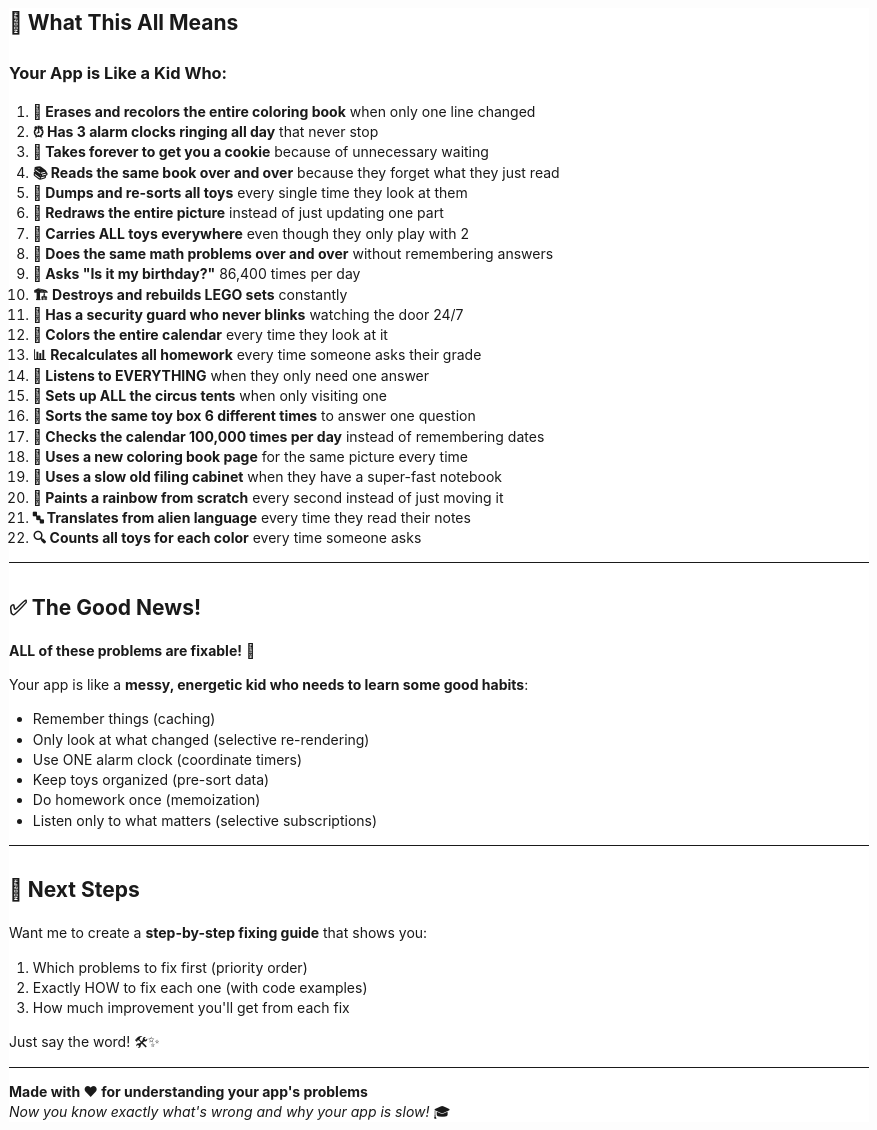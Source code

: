 
## 🎯 **What This All Means**

### **Your App is Like a Kid Who:**

1. **🎨 Erases and recolors the entire coloring book** when only one line changed
2. **⏰ Has 3 alarm clocks ringing all day** that never stop
3. **🍪 Takes forever to get you a cookie** because of unnecessary waiting
4. **📚 Reads the same book over and over** because they forget what they just read
5. **🧸 Dumps and re-sorts all toys** every single time they look at them
6. **🎨 Redraws the entire picture** instead of just updating one part
7. **🎒 Carries ALL toys everywhere** even though they only play with 2
8. **🧮 Does the same math problems over and over** without remembering answers
9. **🎯 Asks "Is it my birthday?"** 86,400 times per day
10. **🏗️ Destroys and rebuilds LEGO sets** constantly
11. **👀 Has a security guard who never blinks** watching the door 24/7
12. **📅 Colors the entire calendar** every time they look at it
13. **📊 Recalculates all homework** every time someone asks their grade
14. **📡 Listens to EVERYTHING** when they only need one answer
15. **🎪 Sets up ALL the circus tents** when only visiting one
16. **🔄 Sorts the same toy box 6 different times** to answer one question
17. **📅 Checks the calendar 100,000 times per day** instead of remembering dates
18. **🎨 Uses a new coloring book page** for the same picture every time
19. **🐌 Uses a slow old filing cabinet** when they have a super-fast notebook
20. **🎨 Paints a rainbow from scratch** every second instead of just moving it
21. **🔤 Translates from alien language** every time they read their notes
22. **🔍 Counts all toys for each color** every time someone asks

---

## ✅ **The Good News!**

**ALL of these problems are fixable!** 🎉

Your app is like a **messy, energetic kid who needs to learn some good habits**:
- Remember things (caching)
- Only look at what changed (selective re-rendering)
- Use ONE alarm clock (coordinate timers)
- Keep toys organized (pre-sort data)
- Do homework once (memoization)
- Listen only to what matters (selective subscriptions)

---

## 🚀 **Next Steps**

Want me to create a **step-by-step fixing guide** that shows you:
1. Which problems to fix first (priority order)
2. Exactly HOW to fix each one (with code examples)
3. How much improvement you'll get from each fix

Just say the word! 🛠️✨

---

**Made with ❤️ for understanding your app's problems**  
*Now you know exactly what's wrong and why your app is slow!* 🎓
